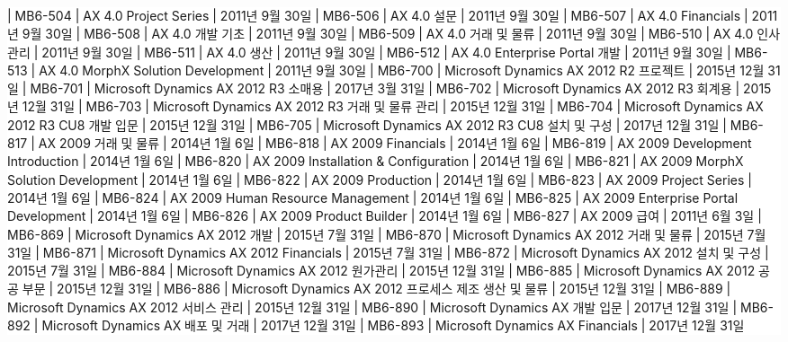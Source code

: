 | MB6-504 | AX 4.0 Project Series | 2011년 9월 30일
| MB6-506 | AX 4.0 설문 | 2011년 9월 30일
| MB6-507 | AX 4.0 Financials | 2011년 9월 30일
| MB6-508 | AX 4.0 개발 기초 | 2011년 9월 30일
| MB6-509 | AX 4.0 거래 및 물류 | 2011년 9월 30일
| MB6-510 | AX 4.0 인사 관리 | 2011년 9월 30일
| MB6-511 | AX 4.0 생산 | 2011년 9월 30일
| MB6-512 | AX 4.0 Enterprise Portal 개발 | 2011년 9월 30일
| MB6-513 | AX 4.0 MorphX Solution Development | 2011년 9월 30일
| MB6-700 | Microsoft Dynamics AX 2012 R2 프로젝트 | 2015년 12월 31일
| MB6-701 | Microsoft Dynamics AX 2012 R3 소매용 | 2017년 3월 31일
| MB6-702 | Microsoft Dynamics AX 2012 R3 회계용 | 2015년 12월 31일
| MB6-703 | Microsoft Dynamics AX 2012 R3 거래 및 물류 관리 | 2015년 12월 31일
| MB6-704 | Microsoft Dynamics AX 2012 R3 CU8 개발 입문 | 2015년 12월 31일
| MB6-705 | Microsoft Dynamics AX 2012 R3 CU8 설치 및 구성 | 2017년 12월 31일
| MB6-817 | AX 2009 거래 및 물류 | 2014년 1월 6일
| MB6-818 | AX 2009 Financials | 2014년 1월 6일
| MB6-819 | AX 2009 Development Introduction | 2014년 1월 6일
| MB6-820 | AX 2009 Installation & Configuration | 2014년 1월 6일
| MB6-821 | AX 2009 MorphX Solution Development | 2014년 1월 6일
| MB6-822 | AX 2009 Production | 2014년 1월 6일
| MB6-823 | AX 2009 Project Series | 2014년 1월 6일
| MB6-824 | AX 2009 Human Resource Management | 2014년 1월 6일
| MB6-825 | AX 2009 Enterprise Portal Development | 2014년 1월 6일
| MB6-826 | AX 2009 Product Builder | 2014년 1월 6일
| MB6-827 | AX 2009 급여 | 2011년 6월 3일
| MB6-869 | Microsoft Dynamics AX 2012 개발 | 2015년 7월 31일
| MB6-870 | Microsoft Dynamics AX 2012 거래 및 물류 | 2015년 7월 31일
| MB6-871 | Microsoft Dynamics AX 2012 Financials | 2015년 7월 31일
| MB6-872 | Microsoft Dynamics AX 2012 설치 및 구성 | 2015년 7월 31일
| MB6-884 | Microsoft Dynamics AX 2012 원가관리 | 2015년 12월 31일
| MB6-885 | Microsoft Dynamics AX 2012 공공 부문 | 2015년 12월 31일
| MB6-886 | Microsoft Dynamics AX 2012 프로세스 제조 생산 및 물류 | 2015년 12월 31일
| MB6-889 | Microsoft Dynamics AX 2012 서비스 관리 | 2015년 12월 31일
| MB6-890 | Microsoft Dynamics AX 개발 입문 | 2017년 12월 31일
| MB6-892 | Microsoft Dynamics AX 배포 및 거래 | 2017년 12월 31일
| MB6-893 | Microsoft Dynamics AX Financials | 2017년 12월 31일